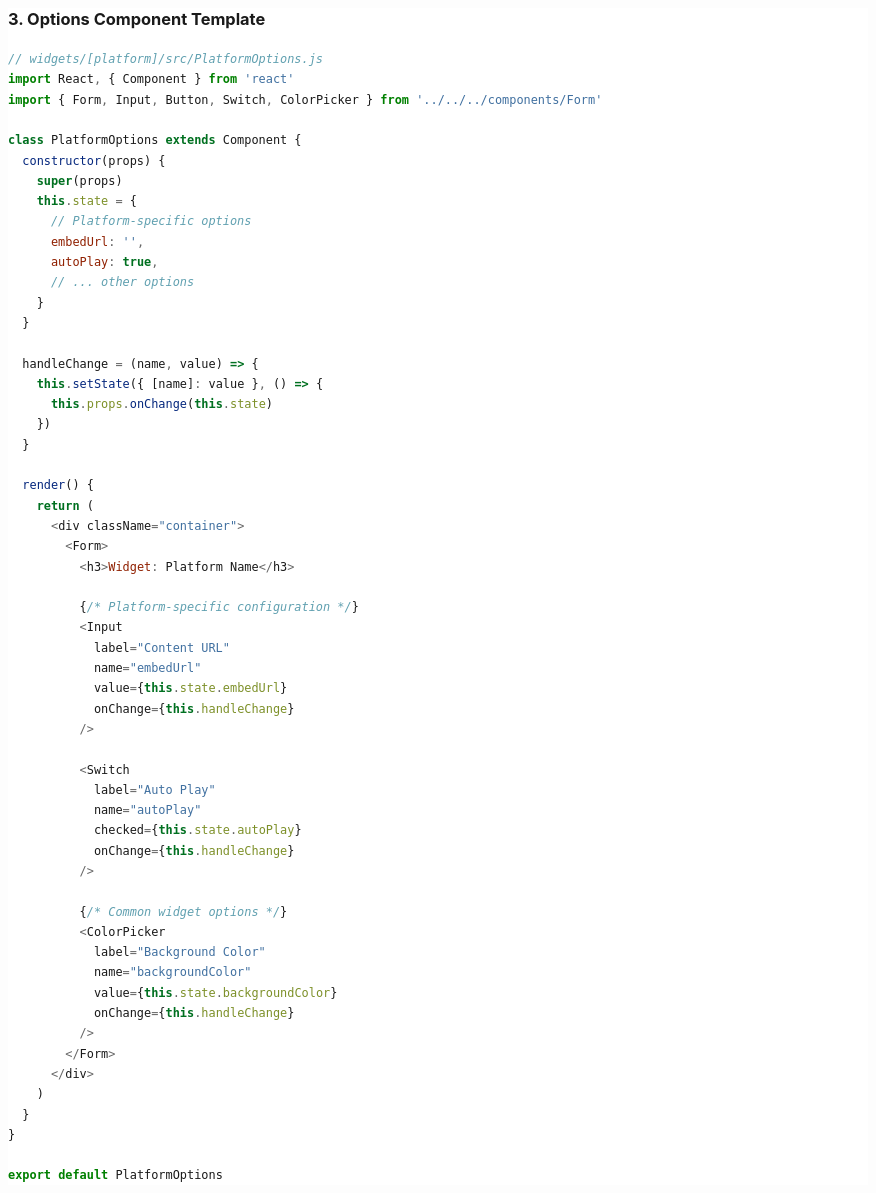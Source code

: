 ### 3. Options Component Template

```javascript
// widgets/[platform]/src/PlatformOptions.js
import React, { Component } from 'react'
import { Form, Input, Button, Switch, ColorPicker } from '../../../components/Form'

class PlatformOptions extends Component {
  constructor(props) {
    super(props)
    this.state = {
      // Platform-specific options
      embedUrl: '',
      autoPlay: true,
      // ... other options
    }
  }

  handleChange = (name, value) => {
    this.setState({ [name]: value }, () => {
      this.props.onChange(this.state)
    })
  }

  render() {
    return (
      <div className="container">
        <Form>
          <h3>Widget: Platform Name</h3>
          
          {/* Platform-specific configuration */}
          <Input
            label="Content URL"
            name="embedUrl"
            value={this.state.embedUrl}
            onChange={this.handleChange}
          />
          
          <Switch
            label="Auto Play"
            name="autoPlay"
            checked={this.state.autoPlay}
            onChange={this.handleChange}
          />
          
          {/* Common widget options */}
          <ColorPicker
            label="Background Color"
            name="backgroundColor"
            value={this.state.backgroundColor}
            onChange={this.handleChange}
          />
        </Form>
      </div>
    )
  }
}

export default PlatformOptions
```
